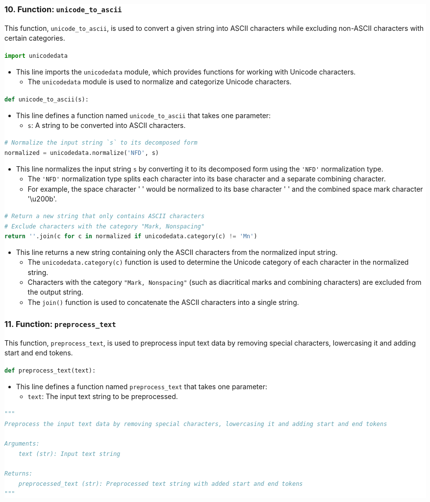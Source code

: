 ### 10. Function: `unicode_to_ascii`
This function, `unicode_to_ascii`, is used to convert a given string into ASCII characters while excluding non-ASCII characters with certain categories.

```python
import unicodedata
```

*   This line imports the `unicodedata` module, which provides functions for working with Unicode characters.
    *   The `unicodedata` module is used to normalize and categorize Unicode characters.

```python
def unicode_to_ascii(s):
```

*   This line defines a function named `unicode_to_ascii` that takes one parameter:
    *   `s`: A string to be converted into ASCII characters.

```python
# Normalize the input string `s` to its decomposed form
normalized = unicodedata.normalize('NFD', s)
```

*   This line normalizes the input string `s` by converting it to its decomposed form using the `'NFD'` normalization type.
    *   The `'NFD'` normalization type splits each character into its base character and a separate combining character.
    *   For example, the space character ' ' would be normalized to its base character ' ' and the combined space mark character '\u200b'.

```python
# Return a new string that only contains ASCII characters
# Exclude characters with the category "Mark, Nonspacing"
return ''.join(c for c in normalized if unicodedata.category(c) != 'Mn')
```

*   This line returns a new string containing only the ASCII characters from the normalized input string.
    *   The `unicodedata.category(c)` function is used to determine the Unicode category of each character in the normalized string.
    *   Characters with the category `"Mark, Nonspacing"` (such as diacritical marks and combining characters) are excluded from the output string.
    *   The `join()` function is used to concatenate the ASCII characters into a single string.

### 11. Function: `preprocess_text`
This function, `preprocess_text`, is used to preprocess input text data by removing special characters, lowercasing it and adding start and end tokens.

```python
def preprocess_text(text):
```

*   This line defines a function named `preprocess_text` that takes one parameter:
    *   `text`: The input text string to be preprocessed.

```python
"""
Preprocess the input text data by removing special characters, lowercasing it and adding start and end tokens

Arguments:
    text (str): Input text string

Returns:
    preprocessed_text (str): Preprocessed text string with added start and end tokens
"""
```
